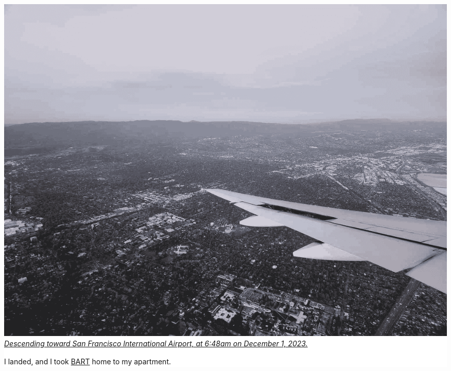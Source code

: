  [<picture>![San Francisco 01](img/97c13ef2cb46c5c456c14308bc4eddb3.png)</picture> *Descending toward San Francisco International Airport, at 6:48am on December 1, 2023.*](/media/redeployment-part-three/san-francisco-01.jpg) 

I landed, and I took [BART](https://www.bart.gov/) home to my apartment.
